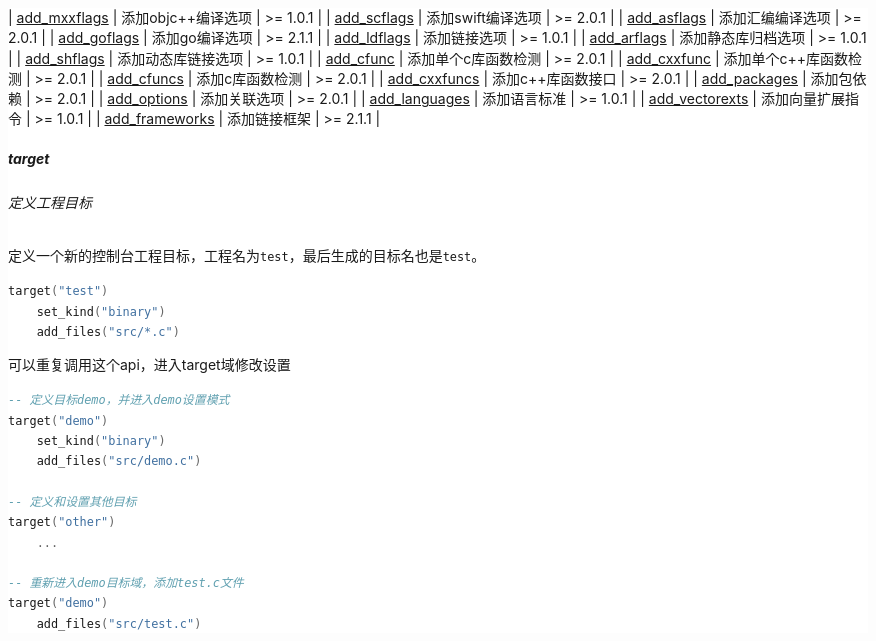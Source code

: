 | [add_mxxflags](#targetadd_mxxflags)         | 添加objc++编译选项                   | >= 1.0.1 |
| [add_scflags](#targetadd_scflags)           | 添加swift编译选项                    | >= 2.0.1 |
| [add_asflags](#targetadd_asflags)           | 添加汇编编译选项                     | >= 2.0.1 |
| [add_goflags](#targetadd_goflags)           | 添加go编译选项                       | >= 2.1.1 |
| [add_ldflags](#targetadd_ldflags)           | 添加链接选项                         | >= 1.0.1 |
| [add_arflags](#targetadd_arflags)           | 添加静态库归档选项                   | >= 1.0.1 |
| [add_shflags](#targetadd_shflags)           | 添加动态库链接选项                   | >= 1.0.1 |
| [add_cfunc](#targetadd_cfunc)               | 添加单个c库函数检测                  | >= 2.0.1 |
| [add_cxxfunc](#targetadd_cxxfunc)           | 添加单个c++库函数检测                | >= 2.0.1 |
| [add_cfuncs](#targetadd_cfuncs)             | 添加c库函数检测                      | >= 2.0.1 |
| [add_cxxfuncs](#targetadd_cxxfuncs)         | 添加c++库函数接口                    | >= 2.0.1 |
| [add_packages](#targetadd_packages)         | 添加包依赖                           | >= 2.0.1 |
| [add_options](#targetadd_options)           | 添加关联选项                         | >= 2.0.1 |
| [add_languages](#targetadd_languages)       | 添加语言标准                         | >= 1.0.1 |
| [add_vectorexts](#targetadd_vectorexts)     | 添加向量扩展指令                     | >= 1.0.1 |
| [add_frameworks](#targetadd_frameworks)     | 添加链接框架                         | >= 2.1.1 |

##### target

###### 定义工程目标

定义一个新的控制台工程目标，工程名为`test`，最后生成的目标名也是`test`。

```lua
target("test")
    set_kind("binary")
    add_files("src/*.c")
```

可以重复调用这个api，进入target域修改设置

```lua
-- 定义目标demo，并进入demo设置模式
target("demo")
    set_kind("binary")
    add_files("src/demo.c")

-- 定义和设置其他目标
target("other")
    ...

-- 重新进入demo目标域，添加test.c文件
target("demo")
    add_files("src/test.c")
```
